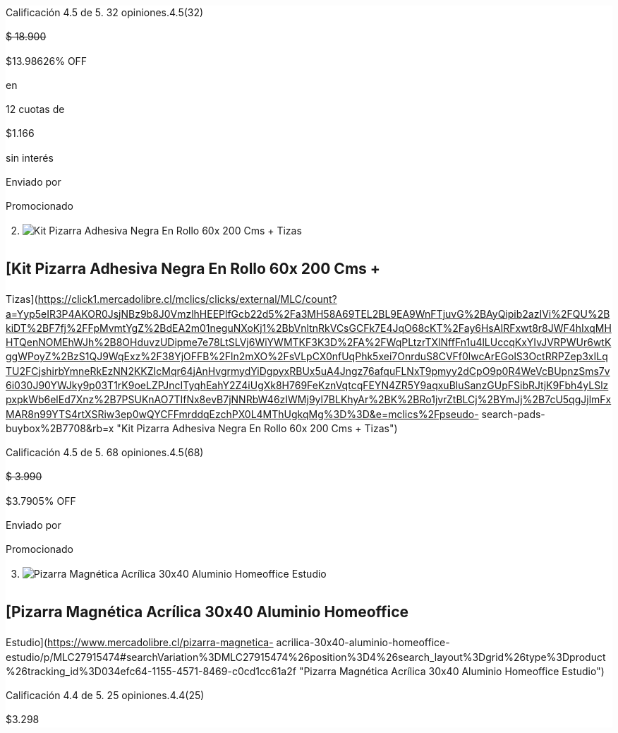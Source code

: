 Calificación 4.5 de 5. 32 opiniones.4.5(32)

~~$ 18.900~~

$13.98626% OFF

en

12 cuotas de

$1.166

sin interés

Enviado por

Promocionado

  2. ![Kit Pizarra Adhesiva Negra En Rollo 60x 200 Cms + Tizas](https://http2.mlstatic.com/D_NQ_NP_626239-MLC48812342378_012022-W.webp)

## [Kit Pizarra Adhesiva Negra En Rollo 60x 200 Cms +
Tizas](https://click1.mercadolibre.cl/mclics/clicks/external/MLC/count?a=Yyp5eIR3P4AKOR0JsjNBz9b8J0VmzlhHEEPlfGcb22d5%2Fa3MH58A69TEL2BL9EA9WnFTjuvG%2BAyQipib2azIVi%2FQU%2BkiDT%2BF7fj%2FFpMvmtYgZ%2BdEA2m01neguNXoKj1%2BbVnltnRkVCsGCFk7E4JqO68cKT%2Fay6HsAIRFxwt8r8JWF4hIxqMHHTQenNOMEhWJh%2B8OHduvzUDipme7e78LtSLVj6WiYWMTKF3K3D%2FA%2FWqPLtzrTXlNffFn1u4lLUccqKxYIvJVRPWUr6wtKggWPoyZ%2BzS1QJ9WqExz%2F38YjOFFB%2Fln2mXO%2FsVLpCX0nfUqPhk5xei7OnrduS8CVFf0lwcArEGolS3OctRRPZep3xILqTU2FCjshirbYmneRkEzNN2KKZIcMqr64jAnHvgrmydYiDgpyxRBUx5uA4Jngz76afquFLNxT9pmyy2dCpO9p0R4WeVcBUpnzSms7v6i030J90YWJky9p03T1rK9oeLZPJncITyqhEahY2Z4iUgXk8H769FeKznVqtcqFEYN4ZR5Y9aqxuBluSanzGUpFSibRJtjK9Fbh4yLSlzpxpkWb6elEd7Xnz%2B7PSUKnAO7TIfNx8evB7jNNRbW46zIWMj9yl7BLKhyAr%2BK%2BRo1jvrZtBLCj%2BYmJj%2B7cU5qgJjlmFxMAR8n99YTS4rtXSRiw3ep0wQYCFFmrddqEzchPX0L4MThUgkqMg%3D%3D&e=mclics%2Fpseudo-
search-pads-buybox%2B7708&rb=x "Kit Pizarra Adhesiva Negra En Rollo 60x 200
Cms + Tizas")

Calificación 4.5 de 5. 68 opiniones.4.5(68)

~~$ 3.990~~

$3.7905% OFF

Enviado por

Promocionado

  3. ![Pizarra Magnética Acrílica 30x40 Aluminio Homeoffice Estudio](https://http2.mlstatic.com/D_NQ_NP_930172-MLU72438717968_102023-W.webp)

## [Pizarra Magnética Acrílica 30x40 Aluminio Homeoffice
Estudio](https://www.mercadolibre.cl/pizarra-magnetica-
acrilica-30x40-aluminio-homeoffice-
estudio/p/MLC27915474#searchVariation%3DMLC27915474%26position%3D4%26search_layout%3Dgrid%26type%3Dproduct%26tracking_id%3D034efc64-1155-4571-8469-c0cd1cc61a2f
"Pizarra Magnética Acrílica 30x40 Aluminio Homeoffice Estudio")

Calificación 4.4 de 5. 25 opiniones.4.4(25)

$3.298
